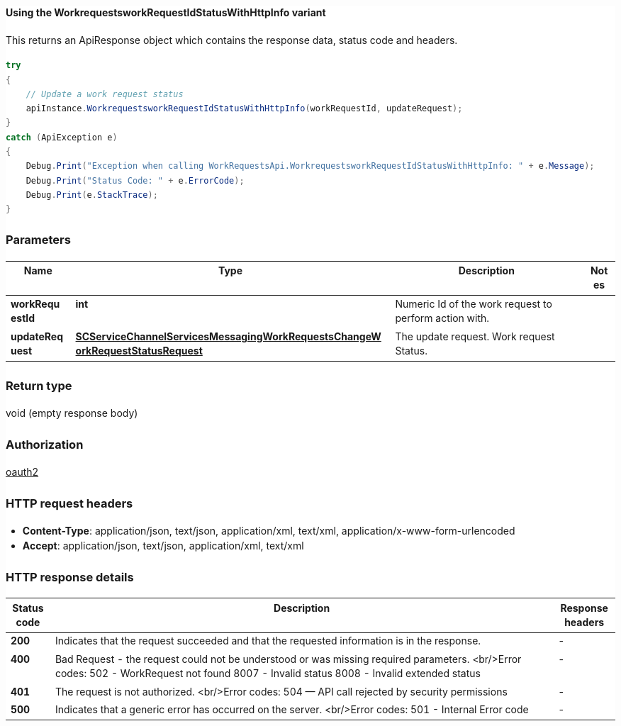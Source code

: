 #### Using the WorkrequestsworkRequestIdStatusWithHttpInfo variant
This returns an ApiResponse object which contains the response data, status code and headers.

```csharp
try
{
    // Update a work request status
    apiInstance.WorkrequestsworkRequestIdStatusWithHttpInfo(workRequestId, updateRequest);
}
catch (ApiException e)
{
    Debug.Print("Exception when calling WorkRequestsApi.WorkrequestsworkRequestIdStatusWithHttpInfo: " + e.Message);
    Debug.Print("Status Code: " + e.ErrorCode);
    Debug.Print(e.StackTrace);
}
```

### Parameters

| Name | Type | Description | Notes |
|------|------|-------------|-------|
| **workRequestId** | **int** | Numeric Id of the work request to perform action with. |  |
| **updateRequest** | [**SCServiceChannelServicesMessagingWorkRequestsChangeWorkRequestStatusRequest**](SCServiceChannelServicesMessagingWorkRequestsChangeWorkRequestStatusRequest.md) | The update request. Work request Status. |  |

### Return type

void (empty response body)

### Authorization

[oauth2](../README.md#oauth2)

### HTTP request headers

 - **Content-Type**: application/json, text/json, application/xml, text/xml, application/x-www-form-urlencoded
 - **Accept**: application/json, text/json, application/xml, text/xml


### HTTP response details
| Status code | Description | Response headers |
|-------------|-------------|------------------|
| **200** | Indicates that the request succeeded and that the requested information is in the response. |  -  |
| **400** | Bad Request - the request could not be understood or was missing required parameters.              &lt;br/&gt;Error codes:              502 - WorkRequest not found              8007 - Invalid status              8008 - Invalid extended status |  -  |
| **401** | The request is not authorized.              &lt;br/&gt;Error codes:              504 — API call rejected by security permissions |  -  |
| **500** | Indicates that a generic error has occurred on the server.              &lt;br/&gt;Error codes:              501 - Internal Error code |  -  |
